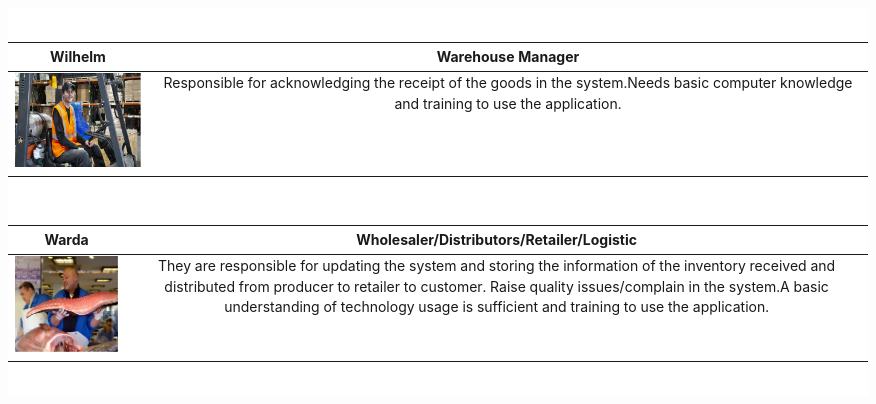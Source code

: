  &nbsp;
 &nbsp;

|Wilhelm|Warehouse Manager|
:--------:|:---------:|
|<img src="../assets/images/personas/Warehouse%20Manager.png" alt="Warehouse" title="Warehouse" style="min-width: 100px; max-height: 100px"/>|Responsible for acknowledging the receipt of the goods in the system.Needs basic computer knowledge and training to use the application.

 &nbsp;
 &nbsp;

|Warda|Wholesaler/Distributors/Retailer/Logistic|
:--------:|:---------:|
|<img src="../assets/images/personas/Wholesaler:Distributors:Retailer:Logistic%20.png" alt="Wholesaler" title="Wholesaler" style="min-width: 100px; max-height: 100px"/>|They are responsible for updating the system and storing the information of the inventory received and distributed from producer to retailer to customer. Raise quality issues/complain in the system.A basic understanding of technology usage is sufficient and training to use the application.

 &nbsp;
 &nbsp;
